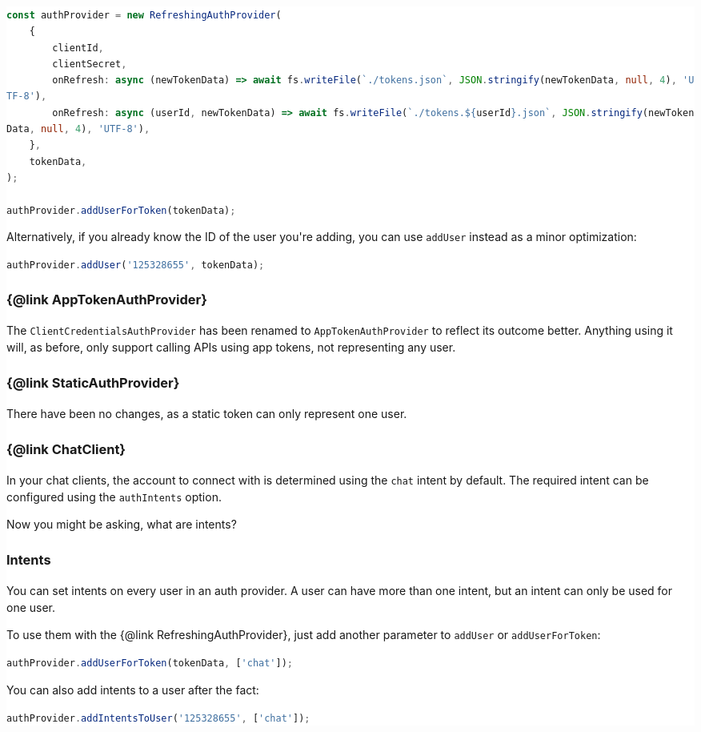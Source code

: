 ```ts diff -5,8 +6,11
const authProvider = new RefreshingAuthProvider(
	{
		clientId,
		clientSecret,
		onRefresh: async (newTokenData) => await fs.writeFile(`./tokens.json`, JSON.stringify(newTokenData, null, 4), 'UTF-8'),
		onRefresh: async (userId, newTokenData) => await fs.writeFile(`./tokens.${userId}.json`, JSON.stringify(newTokenData, null, 4), 'UTF-8'),
	},
	tokenData,
);

authProvider.addUserForToken(tokenData);
```

Alternatively, if you already know the ID of the user you're adding,
you can use `addUser` instead as a minor optimization:

```ts
authProvider.addUser('125328655', tokenData);
```

### {@link AppTokenAuthProvider}

The `ClientCredentialsAuthProvider` has been renamed to `AppTokenAuthProvider` to reflect its outcome better.
Anything using it will, as before, only support calling APIs using app tokens, not representing any user.

### {@link StaticAuthProvider}

There have been no changes, as a static token can only represent one user.

### {@link ChatClient}

In your chat clients, the account to connect with is determined using the `chat` intent by default.
The required intent can be configured using the `authIntents` option.

Now you might be asking, what are intents?

### Intents

You can set intents on every user in an auth provider.
A user can have more than one intent, but an intent can only be used for one user.

To use them with the {@link RefreshingAuthProvider}, just add another parameter to `addUser` or `addUserForToken`:

```ts
authProvider.addUserForToken(tokenData, ['chat']);
```

You can also add intents to a user after the fact:

```ts
authProvider.addIntentsToUser('125328655', ['chat']);
```

